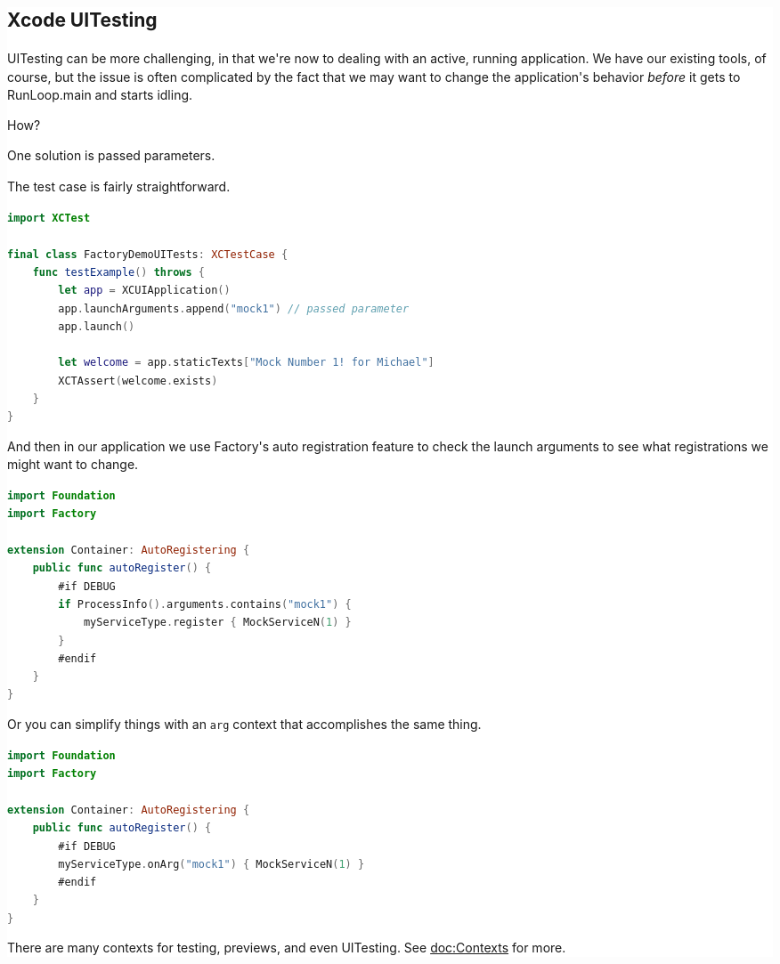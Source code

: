 ## Xcode UITesting

UITesting can be more challenging, in that we're now to dealing with an active, running application. We have our existing tools, of course, but the issue is often complicated by the fact that we may want to change the application's behavior *before* it gets to RunLoop.main and starts idling.

How?

One solution is passed parameters.

The test case is fairly straightforward.

```swift
import XCTest

final class FactoryDemoUITests: XCTestCase {
    func testExample() throws {
        let app = XCUIApplication()
        app.launchArguments.append("mock1") // passed parameter
        app.launch()

        let welcome = app.staticTexts["Mock Number 1! for Michael"]
        XCTAssert(welcome.exists)
    }
}   
```
And then in our application we use Factory's auto registration feature to check the launch arguments to see what registrations we might want to change.
```swift
import Foundation
import Factory

extension Container: AutoRegistering {
    public func autoRegister() {
        #if DEBUG
        if ProcessInfo().arguments.contains("mock1") {
            myServiceType.register { MockServiceN(1) }
        }
        #endif
    }
}
```
Or you can simplify things with an `arg` context that accomplishes the same thing.
```swift
import Foundation
import Factory

extension Container: AutoRegistering {
    public func autoRegister() {
        #if DEBUG
        myServiceType.onArg("mock1") { MockServiceN(1) }
        #endif
    }
}
```
There are many contexts for testing, previews, and even UITesting. See <doc:Contexts> for more.
